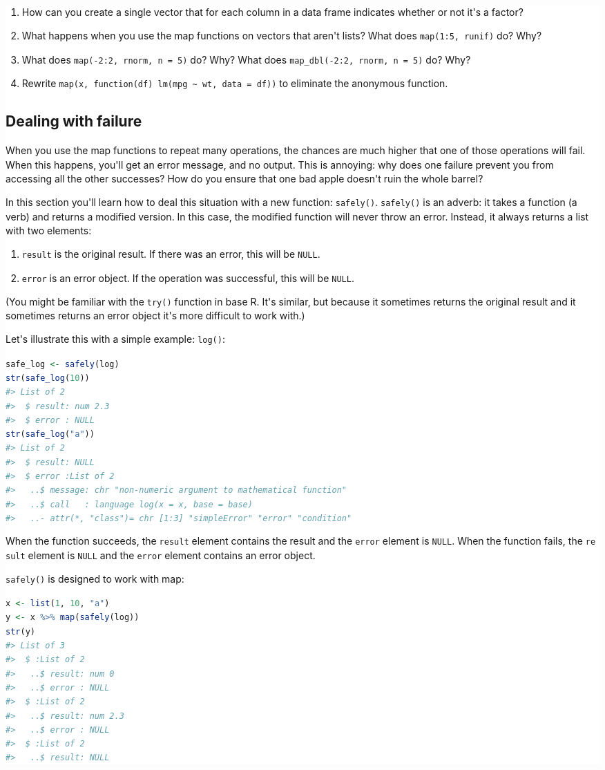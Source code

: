 1.  How can you create a single vector that for each column in a data frame
    indicates whether or not it's a factor?

1.  What happens when you use the map functions on vectors that aren't lists?
    What does `map(1:5, runif)` do? Why?
    
1.  What does `map(-2:2, rnorm, n = 5)` do? Why?
    What does `map_dbl(-2:2, rnorm, n = 5)` do? Why?

1.  Rewrite `map(x, function(df) lm(mpg ~ wt, data = df))` to eliminate the 
    anonymous function. 

## Dealing with failure

When you use the map functions to repeat many operations, the chances are much higher that one of those operations will fail. When this happens, you'll get an error message, and no output. This is annoying: why does one failure prevent you from accessing all the other successes? How do you ensure that one bad apple doesn't ruin the whole barrel?

In this section you'll learn how to deal this situation with a new function: `safely()`. `safely()` is an adverb: it takes a function (a verb) and returns a modified version. In this case, the modified function will never throw an error. Instead, it always returns a list with two elements:

1. `result` is the original result. If there was an error, this will be `NULL`.

1. `error` is an error object. If the operation was successful, this will be 
   `NULL`.

(You might be familiar with the `try()` function in base R. It's similar, but because it sometimes returns the original result and it sometimes returns an error object it's more difficult to work with.)

Let's illustrate this with a simple example: `log()`:


```r
safe_log <- safely(log)
str(safe_log(10))
#> List of 2
#>  $ result: num 2.3
#>  $ error : NULL
str(safe_log("a"))
#> List of 2
#>  $ result: NULL
#>  $ error :List of 2
#>   ..$ message: chr "non-numeric argument to mathematical function"
#>   ..$ call   : language log(x = x, base = base)
#>   ..- attr(*, "class")= chr [1:3] "simpleError" "error" "condition"
```

When the function succeeds, the `result` element contains the result and the `error` element is `NULL`. When the function fails, the `result` element is `NULL` and the `error` element contains an error object.

`safely()` is designed to work with map:


```r
x <- list(1, 10, "a")
y <- x %>% map(safely(log))
str(y)
#> List of 3
#>  $ :List of 2
#>   ..$ result: num 0
#>   ..$ error : NULL
#>  $ :List of 2
#>   ..$ result: num 2.3
#>   ..$ error : NULL
#>  $ :List of 2
#>   ..$ result: NULL
```
